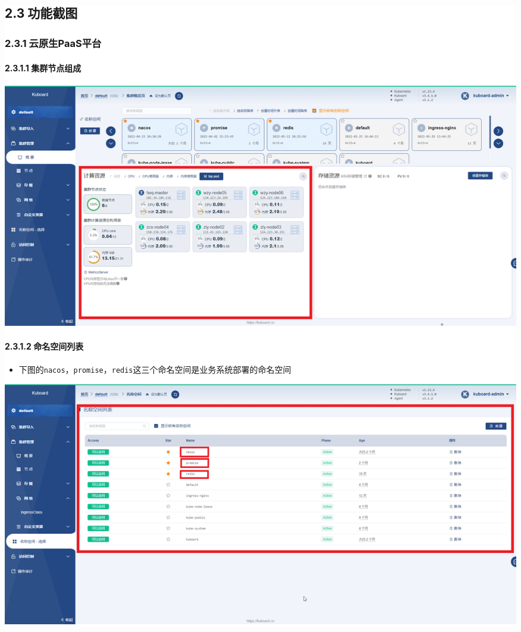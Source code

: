 

## 2.3 功能截图

### 2.3.1 云原生PaaS平台

#### 2.3.1.1 集群节点组成

![14](doc/asserts/14.png)

#### 2.3.1.2 命名空间列表

* 下图的`nacos`，`promise`，`redis`这三个命名空间是业务系统部署的命名空间

![15](doc/asserts/15.png)
